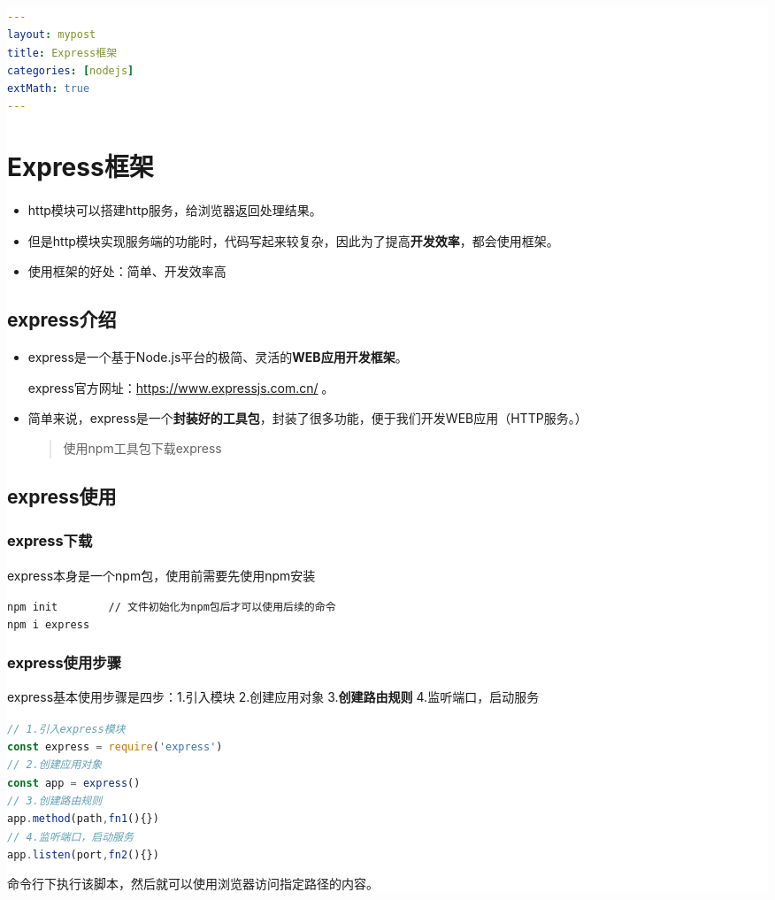 ```yaml
---
layout: mypost
title: Express框架
categories: [nodejs]
extMath: true
---
```


# Express框架

- http模块可以搭建http服务，给浏览器返回处理结果。

- 但是http模块实现服务端的功能时，代码写起来较复杂，因此为了提高**开发效率**，都会使用框架。
- 使用框架的好处：简单、开发效率高

## express介绍

- express是一个基于Node.js平台的极简、灵活的**WEB应用开发框架**。

  express官方网址：https://www.expressjs.com.cn/ 。

- 简单来说，express是一个**封装好的工具包**，封装了很多功能，便于我们开发WEB应用（HTTP服务。）

  > 使用npm工具包下载express

## express使用

### express下载

express本身是一个npm包，使用前需要先使用npm安装

```shell
npm init        // 文件初始化为npm包后才可以使用后续的命令
npm i express
```

### express使用步骤

express基本使用步骤是四步：1.引入模块  2.创建应用对象  3.**创建路由规则**  4.监听端口，启动服务

```javascript
// 1.引入express模块
const express = require('express')
// 2.创建应用对象
const app = express()
// 3.创建路由规则
app.method(path,fn1(){})
// 4.监听端口，启动服务
app.listen(port,fn2(){})
```

命令行下执行该脚本，然后就可以使用浏览器访问指定路径的内容。

